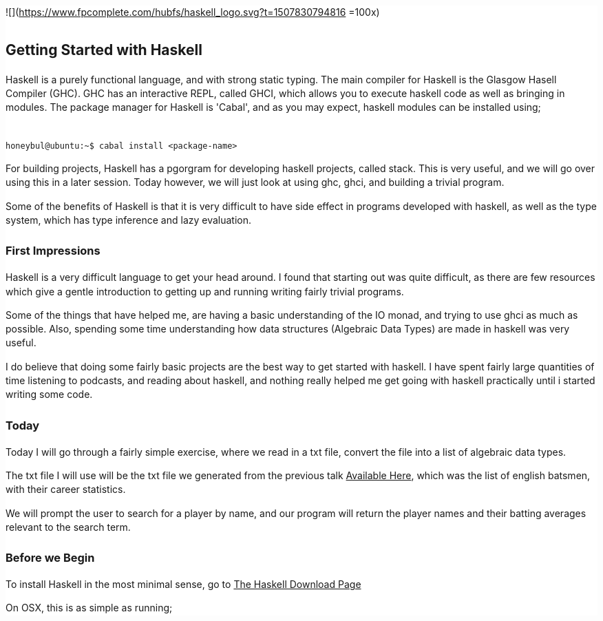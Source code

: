 ![](https://www.fpcomplete.com/hubfs/haskell_logo.svg?t=1507830794816 =100x)

## Getting Started with Haskell

Haskell is a purely functional language, and with strong static typing. The main compiler for Haskell is the Glasgow Hasell Compiler (GHC). GHC has an interactive REPL, called GHCI, which allows you to execute haskell code as well as bringing in modules. The package manager for Haskell is 'Cabal', and as you may expect, haskell modules can be installed using;

```{bash}

honeybul@ubuntu:~$ cabal install <package-name>

```

For building projects, Haskell has a pgorgram for developing haskell projects, called stack. This is very useful, and we will go over using this in a later session. Today however, we will just look at using ghc, ghci, and building a trivial program.

Some of the benefits of Haskell is that it is very difficult to have side effect in programs developed with haskell, as well as the type system, which has type inference and lazy evaluation.

### First Impressions

Haskell is a very difficult language to get your head around. I found that starting out was quite difficult, as there are few resources which give a gentle introduction to getting up and running writing fairly trivial programs.

Some of the things that have helped me, are having a basic understanding of the IO monad, and trying to use ghci as much as possible. Also, spending some time understanding how data structures (Algebraic Data Types) are made in haskell was very useful.

I do believe that doing some fairly basic projects are the best way to get started with haskell. I have spent fairly large quantities of time listening to podcasts, and reading about haskell, and nothing really helped me get going with haskell practically until i started writing some code.

### Today

Today I will go through a fairly simple exercise, where we read in a txt file, convert the file into a list of algebraic data types.

The txt file I will use will be the txt file we generated from the previous talk [Available Here](https://raw.githubusercontent.com/rhoneybul/fp-uwa-talks/master/29-09-17/practical-project/intro-project/batsmen.txt), which was the list of english batsmen, with their career statistics.

We will prompt the user to search for a player by name, and our program will return the player names and their batting averages relevant to the search term.

### Before we Begin

To install Haskell in the most minimal sense, go to [The Haskell Download Page](https://www.haskell.org/downloads#minimal)

On OSX, this is as simple as running;
